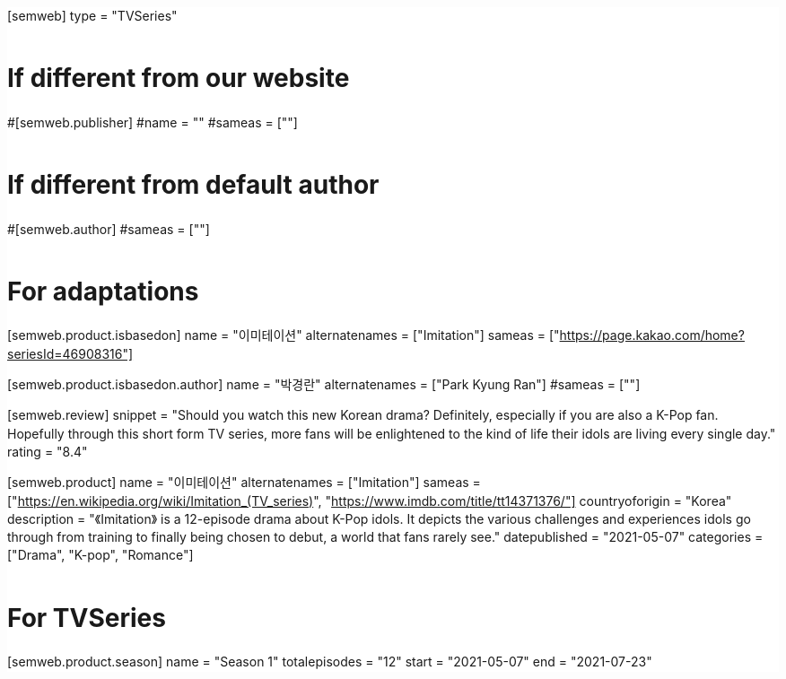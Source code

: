 [semweb]
type = "TVSeries"

# If different from our website
#[semweb.publisher]
#name = ""
#sameas = [""]

# If different from default author
#[semweb.author]
#sameas = [""]

# For adaptations
[semweb.product.isbasedon]
name = "이미테이션"
alternatenames = ["Imitation"]
sameas = ["https://page.kakao.com/home?seriesId=46908316"]

[semweb.product.isbasedon.author]
name = "박경란"
alternatenames = ["Park Kyung Ran"]
#sameas = [""]

[semweb.review]
snippet = "Should you watch this new Korean drama? Definitely, especially if you are also a K-Pop fan. Hopefully through this short form TV series, more fans will be enlightened to the kind of life their idols are living every single day."
rating = "8.4"

[semweb.product]
name = "이미테이션"
alternatenames = ["Imitation"]
sameas = ["https://en.wikipedia.org/wiki/Imitation_(TV_series)", "https://www.imdb.com/title/tt14371376/"]
countryoforigin = "Korea"
description = "《Imitation》 is a 12-episode drama about K-Pop idols. It depicts the various challenges and experiences idols go through from training to finally being chosen to debut, a world that fans rarely see."
datepublished = "2021-05-07"
categories = ["Drama", "K-pop", "Romance"]

# For TVSeries
[semweb.product.season]
name = "Season 1"
totalepisodes = "12"
start = "2021-05-07"
end = "2021-07-23"


[^a]: Wikipedia: [《Imitation》 synopsis](https://en.wikipedia.org/wiki/Imitation_(TV_series)#Synopsis); [CC-BY-SA 3.0 Unported License](https://en.wikipedia.org/wiki/Wikipedia:Text_of_Creative_Commons_Attribution-ShareAlike_3.0_Unported_License)